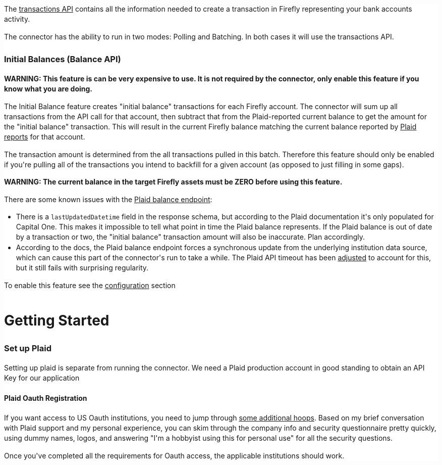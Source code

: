 The [transactions API](https://plaid.com/docs/api/products/transactions/) contains all the information needed to create a transaction in Firefly representing your bank accounts activity. 

The connector has the ability to run in two modes: Polling and Batching. In both cases it will use the transactions API.

### Initial Balances (Balance API)

**WARNING: This feature is can be very expensive to use. It is not required by the connector, only enable this feature if you know what you are doing.**

The Initial Balance feature creates "initial balance" transactions for each Firefly account. The connector will sum up all transactions from the API call for that account, then subtract that from the Plaid-reported current balance to get the amount for the "initial balance" transaction. This will result in the current Firefly balance matching the current balance reported by [Plaid reports](https://plaid.com/docs/api/products/balance/#accountsbalanceget) for that account.

The transaction amount is determined from the all transactions pulled in this batch. Therefore this feature should only be enabled if you're pulling all of the transactions you intend to backfill for a given account (as opposed to just filling in some gaps).

**WARNING: The current balance in the target Firefly assets must be ZERO before using this feature.**

There are some known issues with the [Plaid balance endpoint](https://plaid.com/docs/api/products/balance/#accountsbalanceget):
 - There is a `lastUpdatedDatetime` field in the response schema, but according to the Plaid documentation it's only populated for Capital One. This makes it impossible to tell what point in time the Plaid balance represents. If the Plaid balance is out of date by a transaction or two, the "initial balance" transaction amount will also be inaccurate. Plan accordingly.
 - According to the docs, the Plaid balance endpoint forces a synchronous update from the underlying institution data source, which can cause this part of the connector's run to take a while. The Plaid API timeout has been [adjusted](https://github.com/dvankley/firefly-plaid-connector-2/blob/a73fb692937984b64af34a8047c05fcef03cc088/src/main/kotlin/net/djvk/fireflyPlaidConnector2/api/ApiConfiguration.kt#L29) to account for this, but it still fails with surprising regularity.

To enable this feature see the [configuration](#configuration) section


# Getting Started

### Set up Plaid

Setting up plaid is separate from running the connector. We need a Plaid production account in good standing to obtain an API Key for our application

#### Plaid Oauth Registration
If you want access to US Oauth institutions, you need to jump through [some additional hoops](https://dashboard.plaid.com/settings/compliance/us-oauth-institutions). Based on my brief conversation with Plaid support and my personal experience, you can skim through the company info and security questionnaire pretty quickly, using dummy names, logos, and answering "I'm a hobbyist using this for personal use" for all the security questions.

Once you've completed all the requirements for Oauth access, the applicable institutions should work.

